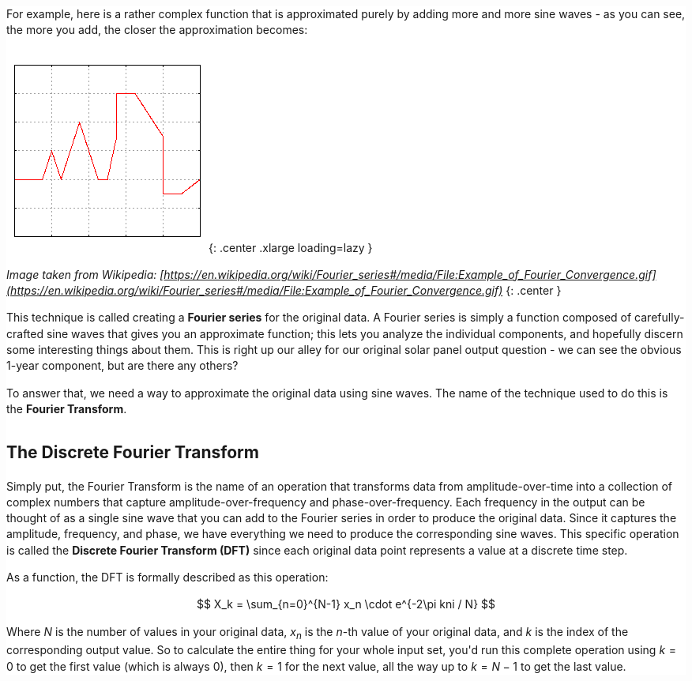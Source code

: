 For example, here is a rather complex function that is approximated purely by adding more and more sine waves - as you can see, the more you add, the closer the approximation becomes:

![](images/qft-9.gif){: .center .xlarge loading=lazy }

*Image taken from Wikipedia: [https://en.wikipedia.org/wiki/Fourier_series#/media/File:Example_of_Fourier_Convergence.gif](https://en.wikipedia.org/wiki/Fourier_series#/media/File:Example_of_Fourier_Convergence.gif)*
{: .center }


This technique is called creating a **Fourier series** for the original data.
A Fourier series is simply a function composed of carefully-crafted sine waves that gives you an approximate function; this lets you analyze the individual components, and hopefully discern some interesting things about them.
This is right up our alley for our original solar panel output question - we can see the obvious 1-year component, but are there any others?

To answer that, we need a way to approximate the original data using sine waves.
The name of the technique used to do this is the **Fourier Transform**.


## The Discrete Fourier Transform

Simply put, the Fourier Transform is the name of an operation that transforms data from amplitude-over-time into a collection of complex numbers that capture amplitude-over-frequency and phase-over-frequency.
Each frequency in the output can be thought of as a single sine wave that you can add to the Fourier series in order to produce the original data.
Since it captures the amplitude, frequency, and phase, we have everything we need to produce the corresponding sine waves.
This specific operation is called the **Discrete Fourier Transform (DFT)** since each original data point represents a value at a discrete time step.

As a function, the DFT is formally described as this operation:

$$
X_k = \sum_{n=0}^{N-1} x_n \cdot e^{-2\pi kni / N}
$$

Where $N$ is the number of values in your original data, $x_n$ is the $n$-th value of your original data, and $k$ is the index of the corresponding output value.
So to calculate the entire thing for your whole input set, you'd run this complete operation using $k=0$ to get the first value (which is always 0), then $k=1$ for the next value, all the way up to $k=N-1$ to get the last value.
